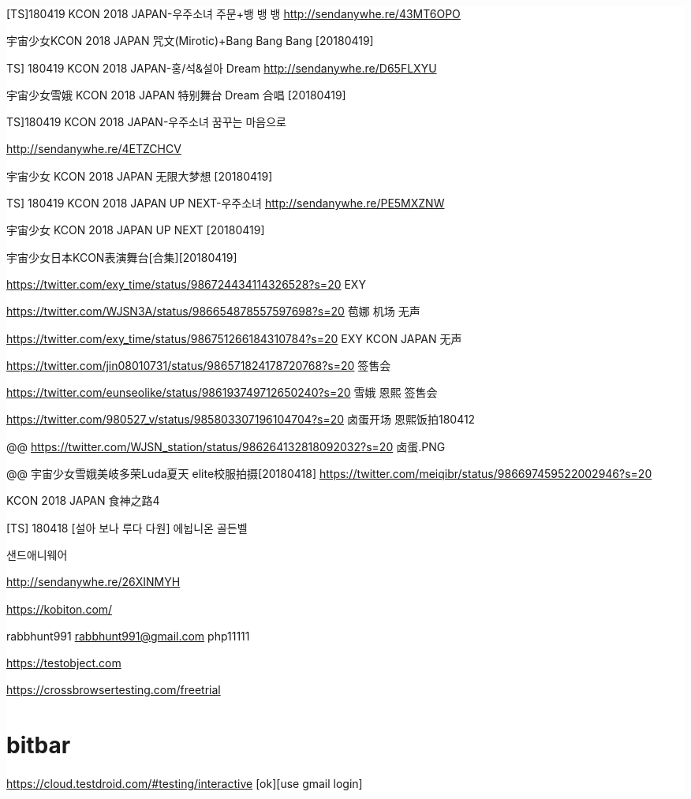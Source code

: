 [TS]180419 KCON 2018 JAPAN-우주소녀 주문+뱅 뱅 뱅
http://sendanywhe.re/43MT6OPO

宇宙少女KCON 2018 JAPAN 咒文(Mirotic)+Bang Bang Bang [20180419]

TS] 180419 KCON 2018 JAPAN-홍/석&설아 Dream
http://sendanywhe.re/D65FLXYU

宇宙少女雪娥 KCON 2018 JAPAN 特别舞台 Dream 合唱 [20180419]

TS]180419 KCON 2018 JAPAN-우주소녀 꿈꾸는 마음으로

http://sendanywhe.re/4ETZCHCV

宇宙少女 KCON 2018 JAPAN 无限大梦想 [20180419]

TS] 180419 KCON 2018 JAPAN UP NEXT-우주소녀
http://sendanywhe.re/PE5MXZNW

宇宙少女 KCON 2018 JAPAN UP NEXT [20180419]

宇宙少女日本KCON表演舞台[合集][20180419]

https://twitter.com/exy_time/status/986724434114326528?s=20  EXY

https://twitter.com/WJSN3A/status/986654878557597698?s=20   苞娜 机场 无声

https://twitter.com/exy_time/status/986751266184310784?s=20  EXY KCON JAPAN 无声

https://twitter.com/jin08010731/status/986571824178720768?s=20   签售会

https://twitter.com/eunseolike/status/986193749712650240?s=20  雪娥 恩熙 签售会

https://twitter.com/980527_v/status/985803307196104704?s=20   卤蛋开场  恩熙饭拍180412

@@
https://twitter.com/WJSN_station/status/986264132818092032?s=20  卤蛋.PNG

@@ 宇宙少女雪娥美岐多荣Luda夏天 elite校服拍摄[20180418]
https://twitter.com/meiqibr/status/986697459522002946?s=20

KCON 2018 JAPAN
食神之路4

[TS] 180418 [설아 보나 루다 다원] 에뉩니온 골든벨

샌드애니웨어

http://sendanywhe.re/26XINMYH

https://kobiton.com/

rabbhunt991
rabbhunt991@gmail.com
php11111

https://testobject.com

https://crossbrowsertesting.com/freetrial

# bitbar
https://cloud.testdroid.com/#testing/interactive [ok][use gmail login]
